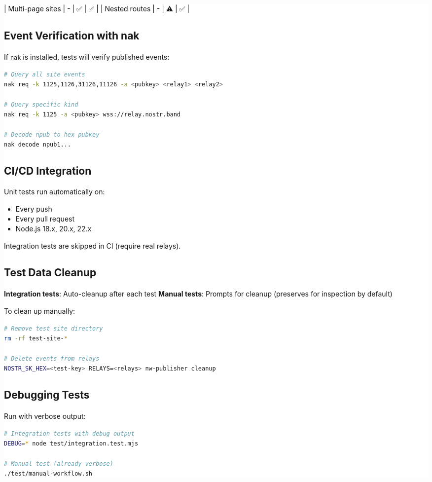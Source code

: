 | Multi-page sites   | -          | ✅                | ✅           |
| Nested routes      | -          | ⚠️                | ✅           |

## Event Verification with nak

If `nak` is installed, tests will verify published events:

```bash
# Query all site events
nak req -k 1125,1126,31126,11126 -a <pubkey> <relay1> <relay2>

# Query specific kind
nak req -k 1125 -a <pubkey> wss://relay.nostr.band

# Decode npub to hex pubkey
nak decode npub1...
```

## CI/CD Integration

Unit tests run automatically on:

- Every push
- Every pull request
- Node.js 18.x, 20.x, 22.x

Integration tests are skipped in CI (require real relays).

## Test Data Cleanup

**Integration tests**: Auto-cleanup after each test
**Manual tests**: Prompts for cleanup (preserves for inspection by default)

To clean up manually:

```bash
# Remove test site directory
rm -rf test-site-*

# Delete events from relays
NOSTR_SK_HEX=<test-key> RELAYS=<relays> nw-publisher cleanup
```

## Debugging Tests

Run with verbose output:

```bash
# Integration tests with debug output
DEBUG=* node test/integration.test.mjs

# Manual test (already verbose)
./test/manual-workflow.sh
```
